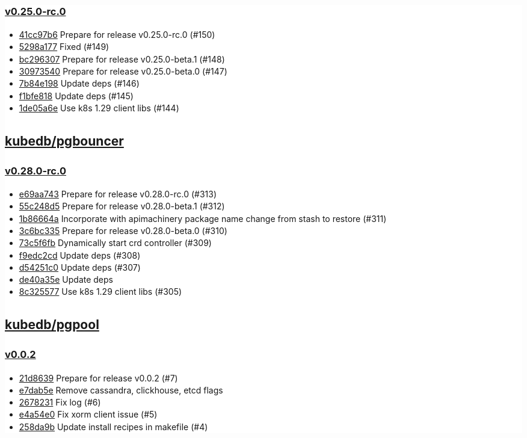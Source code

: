 ### [v0.25.0-rc.0](https://github.com/kubedb/pg-coordinator/releases/tag/v0.25.0-rc.0)

- [41cc97b6](https://github.com/kubedb/pg-coordinator/commit/41cc97b6) Prepare for release v0.25.0-rc.0 (#150)
- [5298a177](https://github.com/kubedb/pg-coordinator/commit/5298a177) Fixed (#149)
- [bc296307](https://github.com/kubedb/pg-coordinator/commit/bc296307) Prepare for release v0.25.0-beta.1 (#148)
- [30973540](https://github.com/kubedb/pg-coordinator/commit/30973540) Prepare for release v0.25.0-beta.0 (#147)
- [7b84e198](https://github.com/kubedb/pg-coordinator/commit/7b84e198) Update deps (#146)
- [f1bfe818](https://github.com/kubedb/pg-coordinator/commit/f1bfe818) Update deps (#145)
- [1de05a6e](https://github.com/kubedb/pg-coordinator/commit/1de05a6e) Use k8s 1.29 client libs (#144)



## [kubedb/pgbouncer](https://github.com/kubedb/pgbouncer)

### [v0.28.0-rc.0](https://github.com/kubedb/pgbouncer/releases/tag/v0.28.0-rc.0)

- [e69aa743](https://github.com/kubedb/pgbouncer/commit/e69aa743) Prepare for release v0.28.0-rc.0 (#313)
- [55c248d5](https://github.com/kubedb/pgbouncer/commit/55c248d5) Prepare for release v0.28.0-beta.1 (#312)
- [1b86664a](https://github.com/kubedb/pgbouncer/commit/1b86664a) Incorporate with apimachinery package name change from stash to restore (#311)
- [3c6bc335](https://github.com/kubedb/pgbouncer/commit/3c6bc335) Prepare for release v0.28.0-beta.0 (#310)
- [73c5f6fb](https://github.com/kubedb/pgbouncer/commit/73c5f6fb) Dynamically start crd controller (#309)
- [f9edc2cd](https://github.com/kubedb/pgbouncer/commit/f9edc2cd) Update deps (#308)
- [d54251c0](https://github.com/kubedb/pgbouncer/commit/d54251c0) Update deps (#307)
- [de40a35e](https://github.com/kubedb/pgbouncer/commit/de40a35e) Update deps
- [8c325577](https://github.com/kubedb/pgbouncer/commit/8c325577) Use k8s 1.29 client libs (#305)



## [kubedb/pgpool](https://github.com/kubedb/pgpool)

### [v0.0.2](https://github.com/kubedb/pgpool/releases/tag/v0.0.2)

- [21d8639](https://github.com/kubedb/pgpool/commit/21d8639) Prepare for release v0.0.2 (#7)
- [e7dab5e](https://github.com/kubedb/pgpool/commit/e7dab5e) Remove cassandra, clickhouse, etcd flags
- [2678231](https://github.com/kubedb/pgpool/commit/2678231) Fix log (#6)
- [e4a54e0](https://github.com/kubedb/pgpool/commit/e4a54e0) Fix xorm client issue (#5)
- [258da9b](https://github.com/kubedb/pgpool/commit/258da9b) Update install recipes in makefile (#4)

